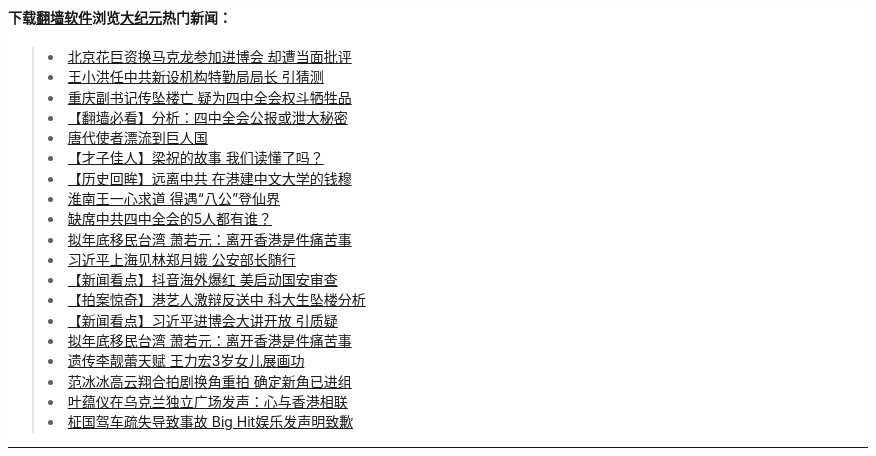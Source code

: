 #### 下载<a href="https://git.io/JesJV">翻墙软件</a>浏览<a href="http://www.epochtimes.com">大纪元</a>热门新闻：
> <li><a href="http://www.epochtimes.com/gb/19/11/5/n11635571.htm">北京花巨资换马克龙参加进博会 却遭当面批评</a></li>
> <li><a href="http://www.epochtimes.com/gb/19/11/5/n11635931.htm">王小洪任中共新设机构特勤局局长 引猜测</a></li>
> <li><a href="http://www.epochtimes.com/gb/19/11/5/n11635908.htm">重庆副书记传坠楼亡 疑为四中全会权斗牺牲品</a></li>
> <li><a href="http://www.epochtimes.com/gb/19/11/6/n11636278.htm">【翻墙必看】分析：四中全会公报或泄大秘密</a></li>
> <li><a href="http://www.epochtimes.com/gb/19/10/11/n11582046.htm">唐代使者漂流到巨人国</a></li>
> <li><a href="http://www.epochtimes.com/gb/19/10/25/n11612042.htm">【才子佳人】梁祝的故事 我们读懂了吗？</a></li>
> <li><a href="http://www.epochtimes.com/gb/19/10/28/n11617434.htm">【历史回眸】远离中共 在港建中文大学的钱穆</a></li>
> <li><a href="http://www.epochtimes.com/gb/19/10/28/n11617442.htm">淮南王一心求道 得遇“八公”登仙界</a></li>
> <li><a href="http://www.epochtimes.com/gb/19/11/4/n11633229.htm">缺席中共四中全会的5人都有谁？</a></li>
> <li><a href="http://www.epochtimes.com/gb/19/11/3/n11631025.htm">拟年底移民台湾 萧若元：离开香港是件痛苦事</a></li>
> <li><a href="http://www.epochtimes.com/gb/19/11/4/n11633083.htm">习近平上海见林郑月娥 公安部长随行</a></li>
> <li><a href="http://www.epochtimes.com/gb/19/11/5/n11635671.htm">【新闻看点】抖音海外爆红 美启动国安审查</a></li>
> <li><a href="http://www.epochtimes.com/gb/19/11/6/n11636316.htm">【拍案惊奇】港艺人激辩反送中 科大生坠楼分析</a></li>
> <li><a href="http://www.epochtimes.com/gb/19/11/5/n11635378.htm">【新闻看点】习近平进博会大讲开放 引质疑</a></li>
> <li><a href="http://www.epochtimes.com/gb/19/11/3/n11631025.htm">拟年底移民台湾 萧若元：离开香港是件痛苦事</a></li>
> <li><a href="http://www.epochtimes.com/gb/19/11/3/n11631219.htm">遗传李靓蕾天赋 王力宏3岁女儿展画功</a></li>
> <li><a href="http://www.epochtimes.com/gb/19/11/3/n11630758.htm">范冰冰高云翔合拍剧换角重拍 确定新角已进组</a></li>
> <li><a href="http://www.epochtimes.com/gb/19/11/4/n11632910.htm">叶蕴仪在乌克兰独立广场发声：心与香港相联</a></li>
> <li><a href="http://www.epochtimes.com/gb/19/11/4/n11631669.htm">柾国驾车疏失导致事故 Big Hit娱乐发声明致歉</a></li>
<hr>
